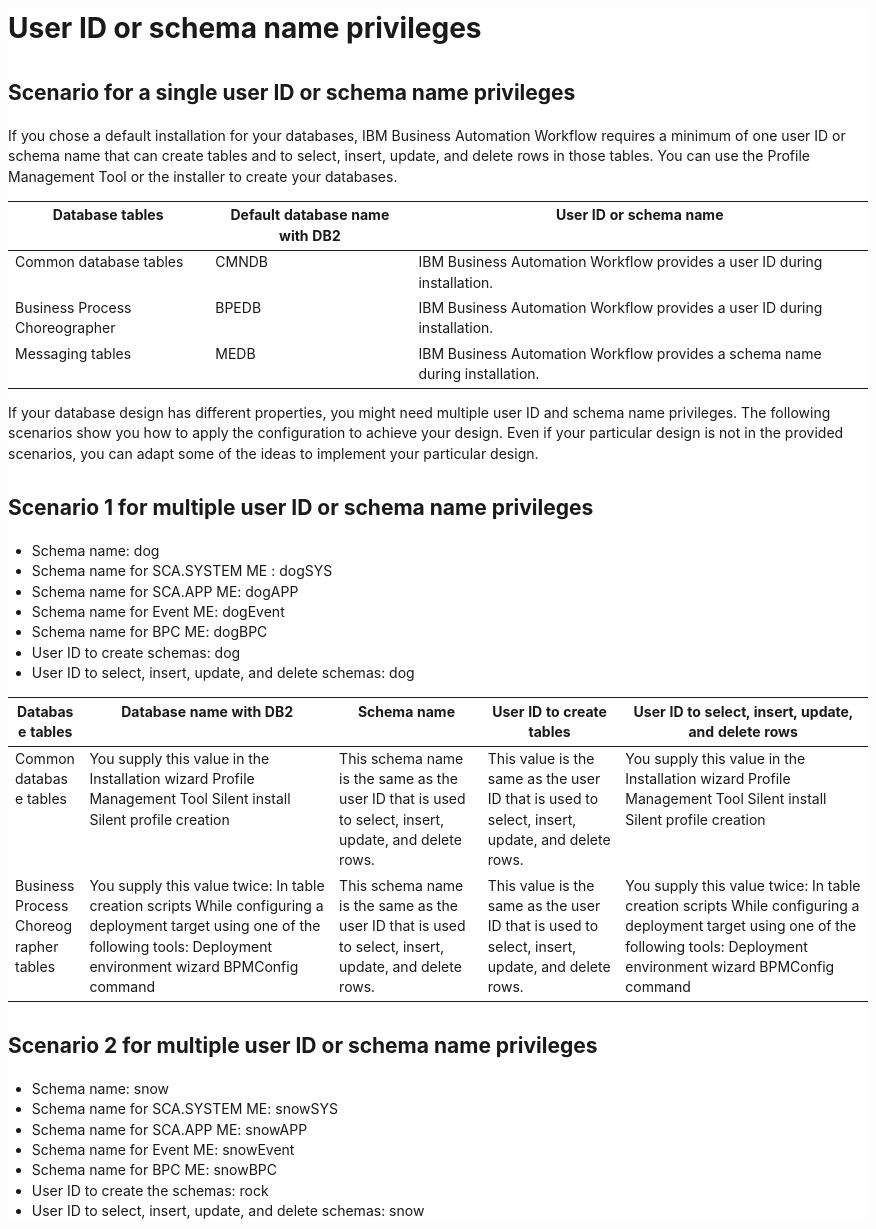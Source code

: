 # User ID or schema name privileges

## Scenario for a single user ID or schema name privileges

If
you chose a default installation for your databases, IBM Business Automation Workflow requires
a minimum of one user ID or schema name that can create tables and
to select, insert, update, and delete rows in those tables. You can
use the Profile Management Tool or the installer to create your databases.

| Database tables                | Default database name with DB2   | User ID or schema name                                                       |
|--------------------------------|----------------------------------|------------------------------------------------------------------------------|
| Common database tables         | CMNDB                            | IBM Business Automation Workflow provides a user ID during installation.     |
| Business Process Choreographer | BPEDB                            | IBM Business Automation Workflow provides a user ID during installation.     |
| Messaging tables               | MEDB                             | IBM Business Automation Workflow provides a schema name during installation. |

If your database design has different properties, you
might need multiple user ID and schema name privileges. The following
scenarios show you how to apply the configuration to achieve your
design. Even if your particular design is not in the provided scenarios,
you can adapt some of the ideas to implement your particular design.

## Scenario 1 for multiple user ID or schema name privileges

- Schema name: dog
- Schema name for SCA.SYSTEM ME : dogSYS
- Schema name for SCA.APP ME: dogAPP
- Schema name for Event ME: dogEvent
- Schema name for BPC ME: dogBPC
- User ID to create schemas: dog
- User ID to select, insert, update, and delete schemas: dog

| Database tables                       | Database name with DB2                                                                                                                                                          | Schema name                                                                                          | User ID to create tables                                                                       | User ID to select, insert, update, and delete rows                                                                                                                              |
|---------------------------------------|---------------------------------------------------------------------------------------------------------------------------------------------------------------------------------|------------------------------------------------------------------------------------------------------|------------------------------------------------------------------------------------------------|---------------------------------------------------------------------------------------------------------------------------------------------------------------------------------|
| Common database tables                | You supply this value in the  Installation wizard Profile Management Tool Silent install Silent profile creation                                                                | This schema name is the same as the user ID that is used to select, insert, update, and delete rows. | This value is the same as the user ID that is used to select, insert, update, and delete rows. | You supply this value in the  Installation wizard Profile Management Tool Silent install Silent profile creation                                                                |
| Business Process Choreographer tables | You supply this value twice: In table creation scripts  While configuring a deployment target using one of the following tools: Deployment environment wizard BPMConfig command | This schema name is the same as the user ID that is used to select, insert, update, and delete rows. | This value is the same as the user ID that is used to select, insert, update, and delete rows. | You supply this value twice: In table creation scripts  While configuring a deployment target using one of the following tools: Deployment environment wizard BPMConfig command |

## Scenario 2 for multiple user ID or schema name privileges

- Schema name: snow
- Schema name for SCA.SYSTEM ME: snowSYS
- Schema name for SCA.APP ME: snowAPP
- Schema name for Event ME: snowEvent
- Schema name for BPC ME: snowBPC
- User ID to create the schemas: rock
- User ID to select, insert, update, and delete schemas: snow
